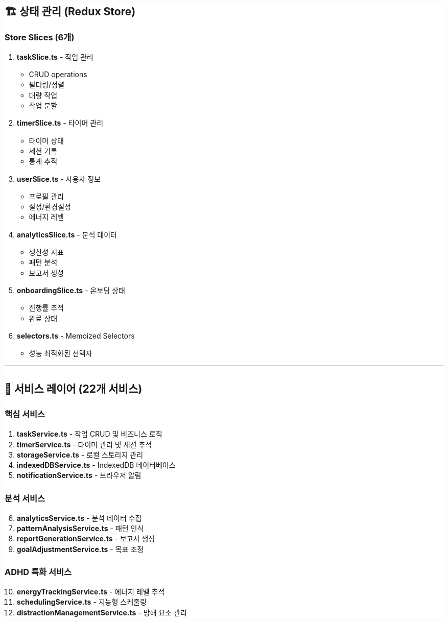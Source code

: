 
## 🏗️ 상태 관리 (Redux Store)

### Store Slices (6개)
1. **taskSlice.ts** - 작업 관리
   - CRUD operations
   - 필터링/정렬
   - 대량 작업
   - 작업 분할

2. **timerSlice.ts** - 타이머 관리
   - 타이머 상태
   - 세션 기록
   - 통계 추적

3. **userSlice.ts** - 사용자 정보
   - 프로필 관리
   - 설정/환경설정
   - 에너지 레벨

4. **analyticsSlice.ts** - 분석 데이터
   - 생산성 지표
   - 패턴 분석
   - 보고서 생성

5. **onboardingSlice.ts** - 온보딩 상태
   - 진행률 추적
   - 완료 상태

6. **selectors.ts** - Memoized Selectors
   - 성능 최적화된 선택자

---

## 💼 서비스 레이어 (22개 서비스)

### 핵심 서비스
1. **taskService.ts** - 작업 CRUD 및 비즈니스 로직
2. **timerService.ts** - 타이머 관리 및 세션 추적
3. **storageService.ts** - 로컬 스토리지 관리
4. **indexedDBService.ts** - IndexedDB 데이터베이스
5. **notificationService.ts** - 브라우저 알림

### 분석 서비스
6. **analyticsService.ts** - 분석 데이터 수집
7. **patternAnalysisService.ts** - 패턴 인식
8. **reportGenerationService.ts** - 보고서 생성
9. **goalAdjustmentService.ts** - 목표 조정

### ADHD 특화 서비스
10. **energyTrackingService.ts** - 에너지 레벨 추적
11. **schedulingService.ts** - 지능형 스케줄링
12. **distractionManagementService.ts** - 방해 요소 관리
